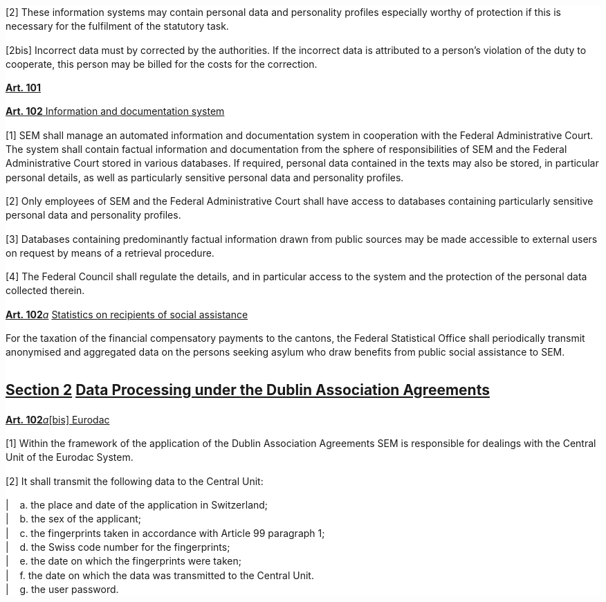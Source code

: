 [2] These information systems may contain personal data and personality profiles especially worthy of protection if this is necessary for the fulfilment of the statutory task.

[2bis] Incorrect data must by corrected by the authorities. If the incorrect data is attributed to a person’s violation of the duty to cooperate, this person may be billed for the costs for the correction.

[**Art. 101**](https://www.fedlex.admin.ch/eli/cc/1999/358/en#art_101)

[**Art. 102** Information and documentation system](https://www.fedlex.admin.ch/eli/cc/1999/358/en#art_102) 

[1] SEM shall manage an automated information and documentation system in cooperation with the Federal Administrative Court. The system shall contain factual information and documentation from the sphere of responsibilities of SEM and the Federal Administrative Court stored in various databases. If required, personal data contained in the texts may also be stored, in particular personal details, as well as particularly sensitive personal data and personality profiles.

[2] Only employees of SEM and the Federal Administrative Court shall have access to databases containing particularly sensitive personal data and personality profiles.

[3] Databases containing predominantly factual information drawn from public sources may be made accessible to external users on request by means of a retrieval procedure.

[4] The Federal Council shall regulate the details, and in particular access to the system and the protection of the personal data collected therein.

[**Art. 102***a*](https://www.fedlex.admin.ch/eli/cc/1999/358/en#art_102_a) [Statistics on recipients of social assistance](https://www.fedlex.admin.ch/eli/cc/1999/358/en#art_102_a) 

For the taxation of the financial compensatory payments to the cantons, the Federal Statistical Office shall periodically transmit anonymised and aggregated data on the persons seeking asylum who draw benefits from public social assistance to SEM.

## [Section 2](https://www.fedlex.admin.ch/eli/cc/1999/358/en#chap_7/sec_2) [Data Processing under the Dublin Association Agreements](https://www.fedlex.admin.ch/eli/cc/1999/358/en#chap_7/sec_2)


[**Art. 102***a*[bis] Eurodac](https://www.fedlex.admin.ch/eli/cc/1999/358/en#art_102_a) 

[1] Within the framework of the application of the Dublin Association Agreements SEM is responsible for dealings with the Central Unit of the Eurodac System.

[2] It shall transmit the following data to the Central Unit:


|    a. the place and date of the application in Switzerland;   
|    b. the sex of the applicant;   
|    c. the fingerprints taken in accordance with Article 99 paragraph 1;   
|    d. the Swiss code number for the fingerprints;   
|    e. the date on which the fingerprints were taken;   
|    f. the date on which the data was transmitted to the Central Unit.   
|    g. the user password. 
